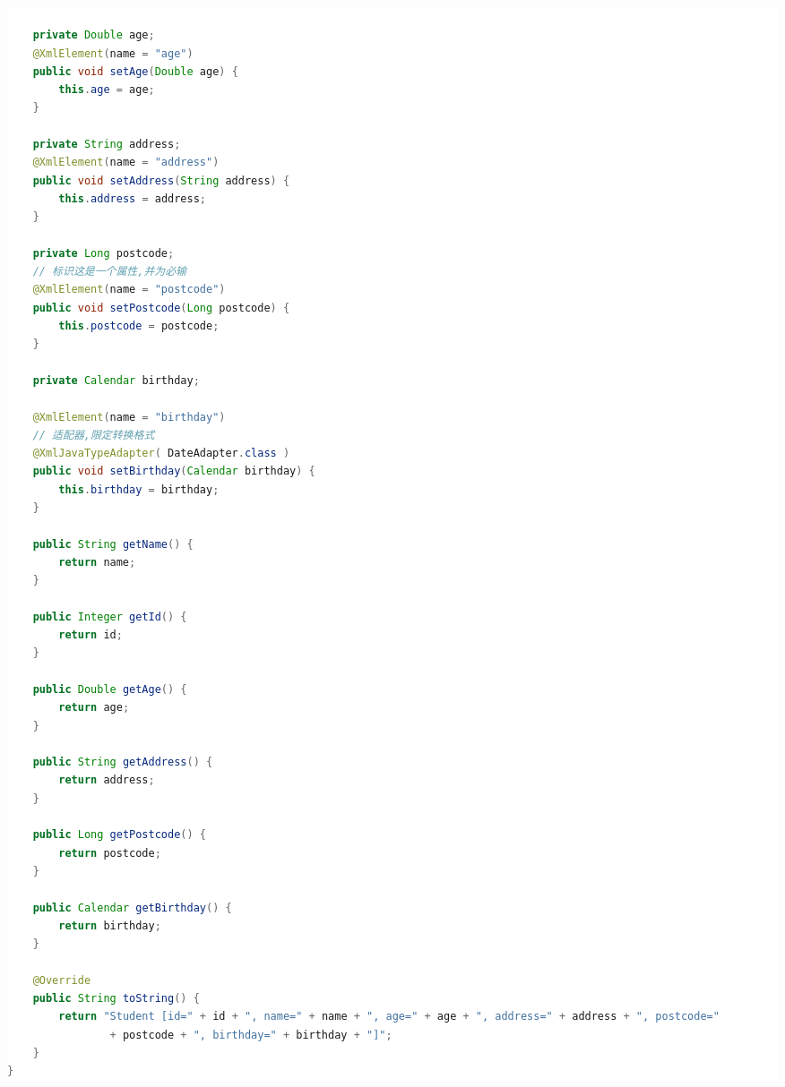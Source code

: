 ``` java

	private Double age;
	@XmlElement(name = "age")
	public void setAge(Double age) {
		this.age = age;
	}
	
	private String address;
	@XmlElement(name = "address")
	public void setAddress(String address) {
		this.address = address;
	}

	private Long postcode;
	// 标识这是一个属性,并为必输
	@XmlElement(name = "postcode")
	public void setPostcode(Long postcode) {
		this.postcode = postcode;
	}

	private Calendar birthday;
	
	@XmlElement(name = "birthday")
	// 适配器,限定转换格式
	@XmlJavaTypeAdapter( DateAdapter.class )
	public void setBirthday(Calendar birthday) {
		this.birthday = birthday;
	}

	public String getName() {
		return name;
	}
	
	public Integer getId() {
		return id;
	}

	public Double getAge() {
		return age;
	}

	public String getAddress() {
		return address;
	}

	public Long getPostcode() {
		return postcode;
	}

	public Calendar getBirthday() {
		return birthday;
	}

	@Override
	public String toString() {
		return "Student [id=" + id + ", name=" + name + ", age=" + age + ", address=" + address + ", postcode="
				+ postcode + ", birthday=" + birthday + "]";
	}
}
```
